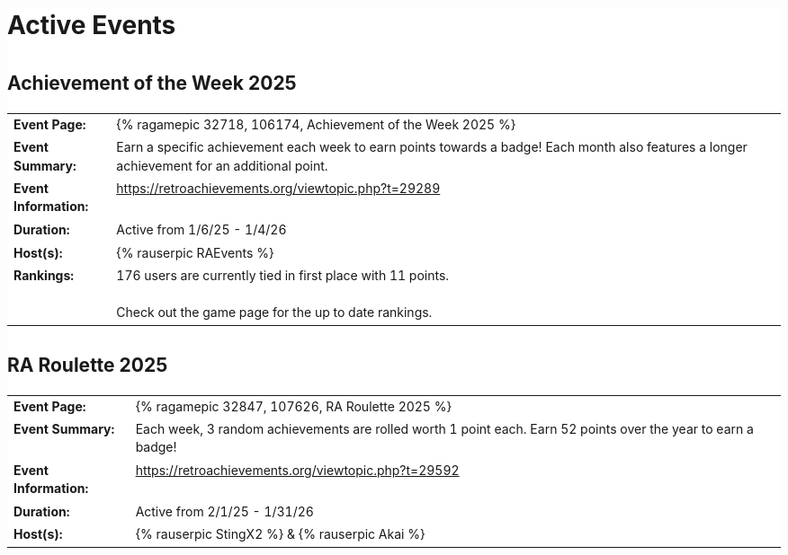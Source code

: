 
# Active Events

## Achievement of the Week 2025

<table>
    <tbody>
        <tr>
            <td><strong>Event Page:</strong></td>
            <td>{% ragamepic 32718, 106174, Achievement of the Week 2025 %}</td>
        </tr>
        <tr>
            <td><strong>Event Summary:</strong></td>
            <td>Earn a specific achievement each week to earn points towards a badge! Each month also features a longer achievement for an additional point.</td>
        </tr>
        <tr>
            <td><strong>Event Information:</strong></td>
            <td><a href="https://retroachievements.org/viewtopic.php?t=29289">https://retroachievements.org/viewtopic.php?t=29289</a></td>
        </tr>
        <tr>
            <td><strong>Duration:</strong></td>
            <td>Active from 1/6/25 - 1/4/26</td>
        </tr>
        <tr>
            <td><strong>Host(s):</strong></td>
            <td>{% rauserpic RAEvents %}</td>
        </tr>
        <tr>
            <td><strong>Rankings:</strong></td>
            <td>176 users are currently tied in first place with 11 points.<br><br>Check out the game page for the up to date rankings.</td>
        </tr>
    </tbody>
</table>

## RA Roulette 2025

<table>
    <tbody>
        <tr>
            <td><strong>Event Page:</strong></td>
            <td>{% ragamepic 32847, 107626, RA Roulette 2025 %}</td>
        </tr>
        <tr>
            <td><strong>Event Summary:</strong></td>
            <td>Each week, 3 random achievements are rolled worth 1 point each. Earn 52 points over the year to earn a badge!</td>
        </tr>
        <tr>
            <td><strong>Event Information:</strong></td>
            <td><a href="https://retroachievements.org/viewtopic.php?t=29592">https://retroachievements.org/viewtopic.php?t=29592</a></td>
        </tr>
        <tr>
            <td><strong>Duration:</strong></td>
            <td>Active from 2/1/25 - 1/31/26</td>
        </tr>
        <tr>
            <td><strong>Host(s):</strong></td>
            <td>{% rauserpic StingX2 %} & {% rauserpic Akai %}</td>